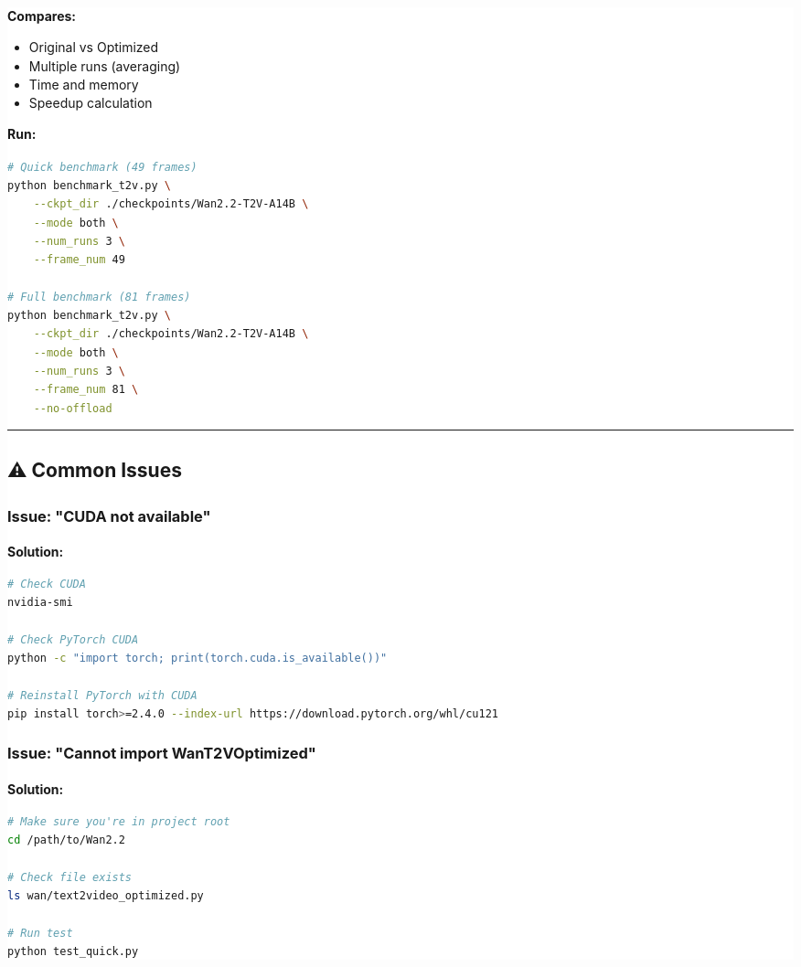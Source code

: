 **Compares:**
- Original vs Optimized
- Multiple runs (averaging)
- Time and memory
- Speedup calculation

**Run:**
```bash
# Quick benchmark (49 frames)
python benchmark_t2v.py \
    --ckpt_dir ./checkpoints/Wan2.2-T2V-A14B \
    --mode both \
    --num_runs 3 \
    --frame_num 49

# Full benchmark (81 frames)
python benchmark_t2v.py \
    --ckpt_dir ./checkpoints/Wan2.2-T2V-A14B \
    --mode both \
    --num_runs 3 \
    --frame_num 81 \
    --no-offload
```

---

## ⚠️ Common Issues

### Issue: "CUDA not available"
**Solution:**
```bash
# Check CUDA
nvidia-smi

# Check PyTorch CUDA
python -c "import torch; print(torch.cuda.is_available())"

# Reinstall PyTorch with CUDA
pip install torch>=2.4.0 --index-url https://download.pytorch.org/whl/cu121
```

### Issue: "Cannot import WanT2VOptimized"
**Solution:**
```bash
# Make sure you're in project root
cd /path/to/Wan2.2

# Check file exists
ls wan/text2video_optimized.py

# Run test
python test_quick.py
```

